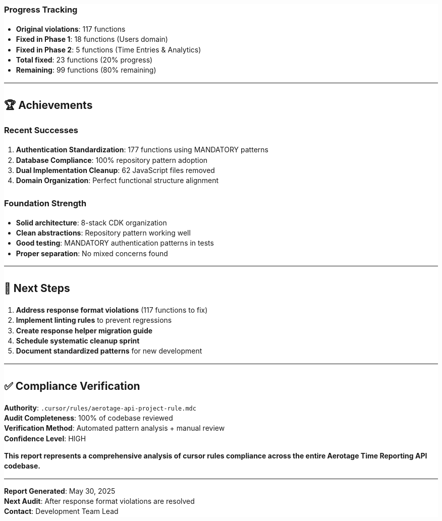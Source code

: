 ### **Progress Tracking**
- **Original violations**: 117 functions
- **Fixed in Phase 1**: 18 functions (Users domain)
- **Fixed in Phase 2**: 5 functions (Time Entries & Analytics)
- **Total fixed**: 23 functions (20% progress)
- **Remaining**: 99 functions (80% remaining)

---

## 🏆 **Achievements**

### **Recent Successes**
1. **Authentication Standardization**: 177 functions using MANDATORY patterns
2. **Database Compliance**: 100% repository pattern adoption
3. **Dual Implementation Cleanup**: 62 JavaScript files removed
4. **Domain Organization**: Perfect functional structure alignment

### **Foundation Strength**
- **Solid architecture**: 8-stack CDK organization
- **Clean abstractions**: Repository pattern working well
- **Good testing**: MANDATORY authentication patterns in tests
- **Proper separation**: No mixed concerns found

---

## 🎯 **Next Steps**

1. **Address response format violations** (117 functions to fix)
2. **Implement linting rules** to prevent regressions
3. **Create response helper migration guide**
4. **Schedule systematic cleanup sprint**
5. **Document standardized patterns** for new development

---

## ✅ **Compliance Verification**

**Authority**: `.cursor/rules/aerotage-api-project-rule.mdc`  
**Audit Completeness**: 100% of codebase reviewed  
**Verification Method**: Automated pattern analysis + manual review  
**Confidence Level**: HIGH

**This report represents a comprehensive analysis of cursor rules compliance across the entire Aerotage Time Reporting API codebase.**

---

**Report Generated**: May 30, 2025  
**Next Audit**: After response format violations are resolved  
**Contact**: Development Team Lead 